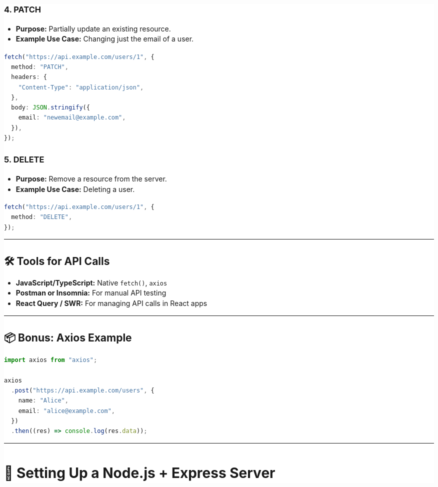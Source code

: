 ### 4. **PATCH**

- **Purpose:** Partially update an existing resource.
- **Example Use Case:** Changing just the email of a user.

```ts
fetch("https://api.example.com/users/1", {
  method: "PATCH",
  headers: {
    "Content-Type": "application/json",
  },
  body: JSON.stringify({
    email: "newemail@example.com",
  }),
});
```

### 5. **DELETE**

- **Purpose:** Remove a resource from the server.
- **Example Use Case:** Deleting a user.

```ts
fetch("https://api.example.com/users/1", {
  method: "DELETE",
});
```

---

## 🛠 Tools for API Calls

- **JavaScript/TypeScript:** Native `fetch()`, `axios`
- **Postman or Insomnia:** For manual API testing
- **React Query / SWR:** For managing API calls in React apps

---

## 📦 Bonus: Axios Example

```ts
import axios from "axios";

axios
  .post("https://api.example.com/users", {
    name: "Alice",
    email: "alice@example.com",
  })
  .then((res) => console.log(res.data));
```

---

# 🧱 Setting Up a Node.js + Express Server
